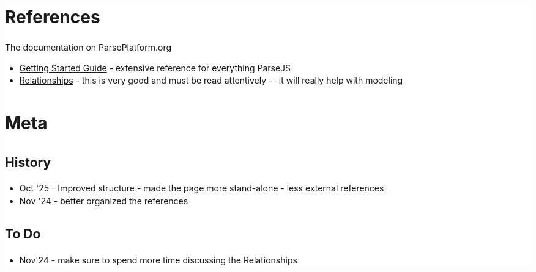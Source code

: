 
# References

The documentation on ParsePlatform.org
- [Getting Started Guide](https://docs.parseplatform.org/js/guide/#getting-started) - extensive reference for everything ParseJS
- [Relationships](https://docs.parseplatform.org/js/guide/#relations) - this is very good and must be read attentively -- it will really help with modeling


# Meta
## History
- Oct '25 - Improved structure - made the page more stand-alone - less external references
- Nov '24 - better organized the references
## To Do
- Nov'24 - make sure to spend more time discussing the Relationships